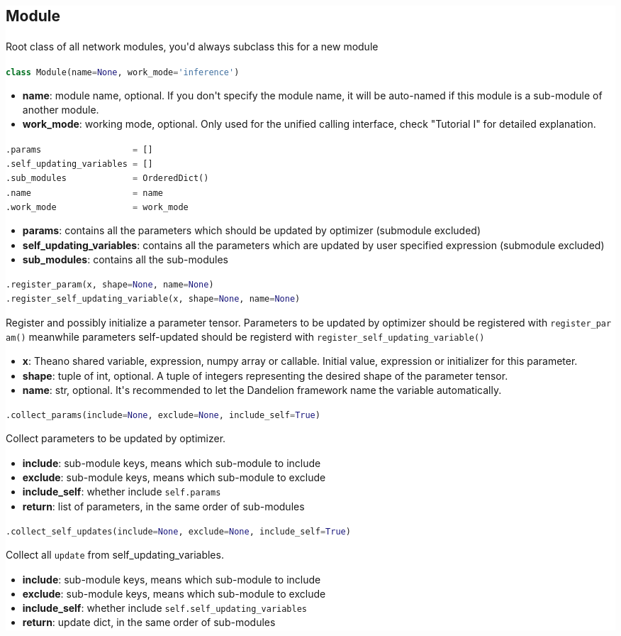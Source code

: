 ## Module
Root class of all network modules, you'd always subclass this for a new module

```python
class Module(name=None, work_mode='inference')
```
* **name**: module name, optional. If you don't specify the module name, it will be auto-named if this module is a sub-module of another module.
* **work_mode**: working mode, optional. Only used for the unified calling interface, check "Tutorial I" for detailed explanation.

```python
.params                  = []  
.self_updating_variables = [] 
.sub_modules             = OrderedDict()
.name                    = name
.work_mode               = work_mode
```
* **params**: contains all the parameters which should be updated by optimizer (submodule excluded)
* **self_updating_variables**: contains all the parameters which are updated by user specified expression (submodule excluded)
* **sub_modules**: contains all the sub-modules

```python
.register_param(x, shape=None, name=None)
.register_self_updating_variable(x, shape=None, name=None)
```
Register and possibly initialize a parameter tensor. Parameters to be updated by optimizer should be registered with `register_param()` meanwhile parameters self-updated should be registerd with `register_self_updating_variable()`

* **x**: Theano shared variable, expression, numpy array or callable. Initial value, expression or initializer for this parameter.
* **shape**: tuple of int, optional. A tuple of integers representing the desired shape of the parameter tensor.
* **name**: str, optional. It's recommended to let the Dandelion framework name the variable automatically.

```python
.collect_params(include=None, exclude=None, include_self=True)
```
Collect parameters to be updated by optimizer.

* **include**: sub-module keys, means which sub-module to include
* **exclude**: sub-module keys, means which sub-module to exclude
* **include_self**: whether include `self.params`
* **return**: list of parameters, in the same order of sub-modules

```python
.collect_self_updates(include=None, exclude=None, include_self=True)
```
Collect all `update` from self_updating_variables.

* **include**: sub-module keys, means which sub-module to include
* **exclude**: sub-module keys, means which sub-module to exclude
* **include_self**: whether include `self.self_updating_variables`
* **return**: update dict, in the same order of sub-modules
